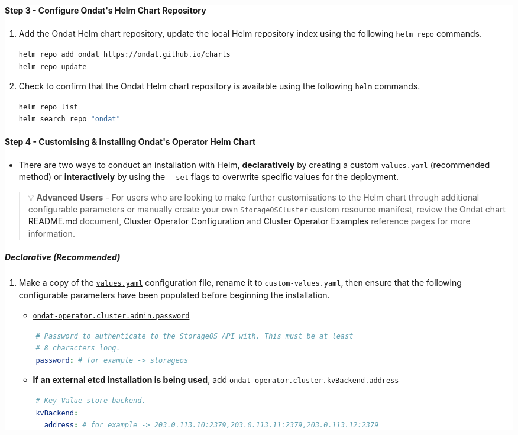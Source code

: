 #### Step 3 - Configure Ondat's Helm Chart Repository

1. Add the Ondat Helm chart repository, update the local Helm repository index using the following `helm repo` commands.

    ```bash
    helm repo add ondat https://ondat.github.io/charts
    helm repo update
    ```

1. Check to confirm that the Ondat Helm chart repository is available using the following `helm` commands.

    ```bash
    helm repo list
    helm search repo "ondat"
    ```

#### Step 4 - Customising & Installing Ondat's Operator Helm Chart

* There are two ways to conduct an installation with Helm, **declaratively** by creating a custom `values.yaml` (recommended method) or **interactively** by using the `--set` flags to overwrite specific values for the deployment.

> 💡 **Advanced Users** - For users who are looking to make further customisations to the Helm chart through additional configurable parameters or manually create your own `StorageOSCluster` custom resource manifest, review the Ondat chart [README.md](https://github.com/ondat/charts/blob/main/charts/ondat/README.md) document, [Cluster Operator Configuration](/docs/reference/cluster-operator/configuration) and  [Cluster Operator Examples](/docs/reference/cluster-operator/examples) reference pages for more information.

##### Declarative (Recommended)

1. Make a copy of the [`values.yaml`](https://github.com/ondat/charts/blob/main/charts/ondat/values.yaml) configuration file, rename it to `custom-values.yaml`, then ensure that the following configurable parameters have been populated before beginning the installation.
    * [`ondat-operator.cluster.admin.password`](https://github.com/ondat/charts/blob/main/charts/ondat/values.yaml#L23)

    ```yaml
        # Password to authenticate to the StorageOS API with. This must be at least
        # 8 characters long.
        password: # for example -> storageos
    ```

    * **If an external etcd installation is being used**, add [`ondat-operator.cluster.kvBackend.address`](https://github.com/ondat/charts/blob/main/charts/ondat/values.yaml)

    ```yaml
        # Key-Value store backend.
        kvBackend:
          address: # for example -> 203.0.113.10:2379,203.0.113.11:2379,203.0.113.12:2379
    ```
